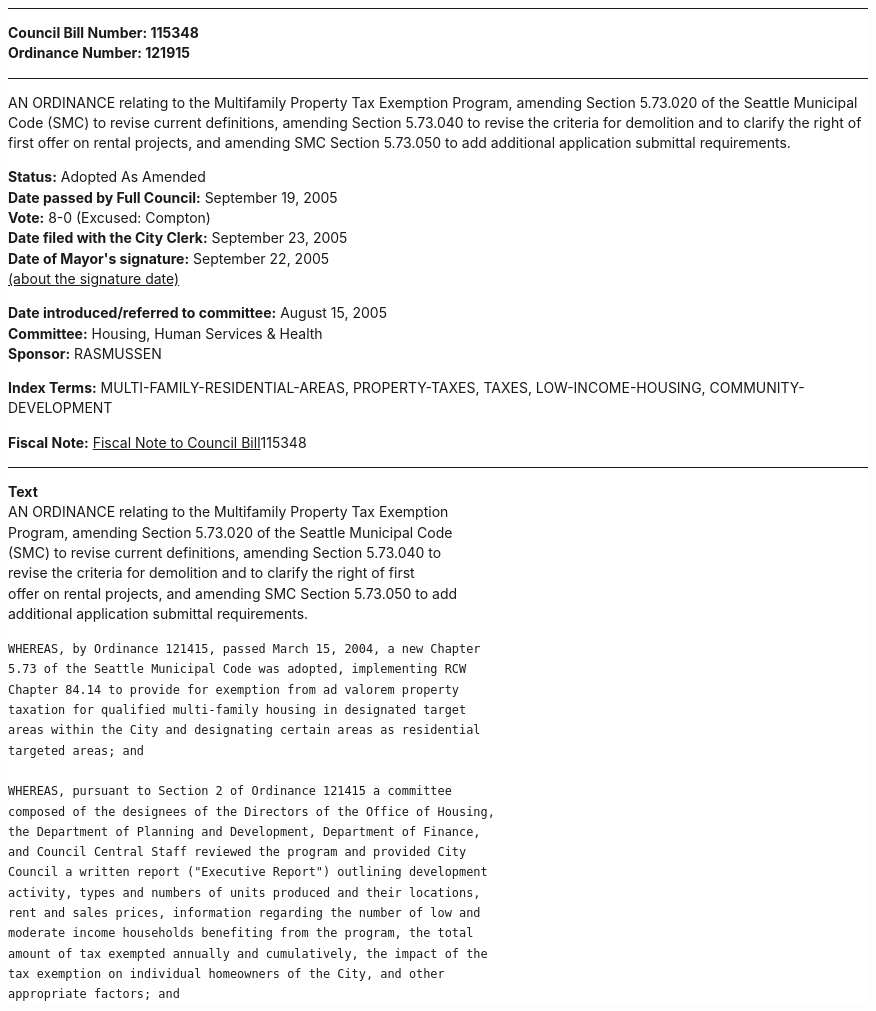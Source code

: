 * * * * *  
  
**Council Bill Number: [](#h0)[](#h2)115348**   
**Ordinance Number: 121915**  
  
* * * * *  
  
AN ORDINANCE relating to the Multifamily Property Tax Exemption Program, amending Section 5.73.020 of the Seattle Municipal Code (SMC) to revise current definitions, amending Section 5.73.040 to revise the criteria for demolition and to clarify the right of first offer on rental projects, and amending SMC Section 5.73.050 to add additional application submittal requirements.  
  
**Status:** Adopted As Amended   
**Date passed by Full Council:** September 19, 2005   
**Vote:** 8-0 (Excused: Compton)   
**Date filed with the City Clerk:** September 23, 2005   
**Date of Mayor's signature:** September 22, 2005   
[(about the signature date)](/~public/approvaldate.htm)   
  
  
**Date introduced/referred to committee:** August 15, 2005   
**Committee:** Housing, Human Services & Health   
**Sponsor:** RASMUSSEN   
  
**Index Terms:** MULTI-FAMILY-RESIDENTIAL-AREAS, PROPERTY-TAXES, TAXES, LOW-INCOME-HOUSING, COMMUNITY-DEVELOPMENT  
  
**Fiscal Note:** [Fiscal Note to Council Bill](http://clerk.seattle.gov/~public/fnote/115348.htm)[](#h1)[](#h3)115348  
  
* * * * *  
  
**Text**  
    AN ORDINANCE relating to the Multifamily Property Tax Exemption  
    Program, amending Section 5.73.020 of the Seattle Municipal Code  
    (SMC) to revise current definitions, amending Section 5.73.040 to  
    revise the criteria for demolition and to clarify the right of first  
    offer on rental projects, and amending SMC Section 5.73.050 to add  
    additional application submittal requirements.  
  
    WHEREAS, by Ordinance 121415, passed March 15, 2004, a new Chapter  
    5.73 of the Seattle Municipal Code was adopted, implementing RCW  
    Chapter 84.14 to provide for exemption from ad valorem property  
    taxation for qualified multi-family housing in designated target  
    areas within the City and designating certain areas as residential  
    targeted areas; and  
  
    WHEREAS, pursuant to Section 2 of Ordinance 121415 a committee  
    composed of the designees of the Directors of the Office of Housing,  
    the Department of Planning and Development, Department of Finance,  
    and Council Central Staff reviewed the program and provided City  
    Council a written report ("Executive Report") outlining development  
    activity, types and numbers of units produced and their locations,  
    rent and sales prices, information regarding the number of low and  
    moderate income households benefiting from the program, the total  
    amount of tax exempted annually and cumulatively, the impact of the  
    tax exemption on individual homeowners of the City, and other  
    appropriate factors; and  
  